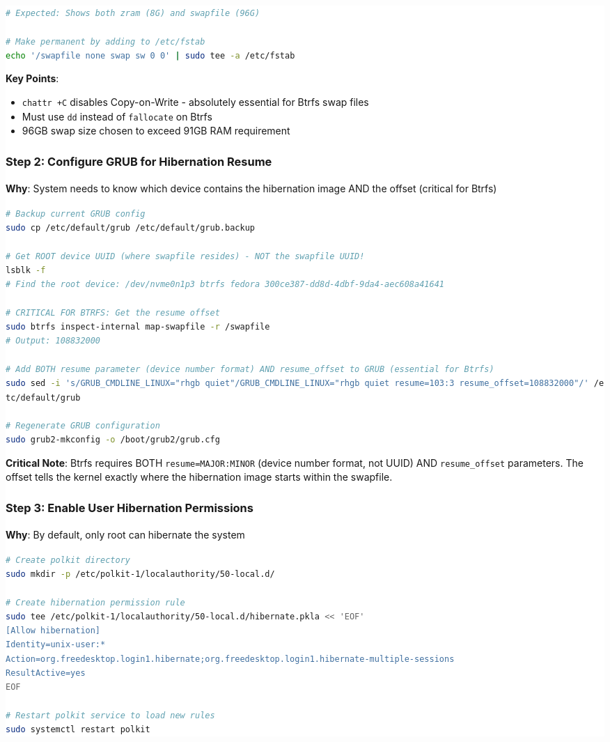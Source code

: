 ```bash
# Expected: Shows both zram (8G) and swapfile (96G)

# Make permanent by adding to /etc/fstab
echo '/swapfile none swap sw 0 0' | sudo tee -a /etc/fstab
```

**Key Points**:

- `chattr +C` disables Copy-on-Write - absolutely essential for Btrfs swap files
- Must use `dd` instead of `fallocate` on Btrfs
- 96GB swap size chosen to exceed 91GB RAM requirement

### Step 2: Configure GRUB for Hibernation Resume

**Why**: System needs to know which device contains the hibernation image AND
the offset (critical for Btrfs)

```bash
# Backup current GRUB config
sudo cp /etc/default/grub /etc/default/grub.backup

# Get ROOT device UUID (where swapfile resides) - NOT the swapfile UUID!
lsblk -f
# Find the root device: /dev/nvme0n1p3 btrfs fedora 300ce387-dd8d-4dbf-9da4-aec608a41641

# CRITICAL FOR BTRFS: Get the resume offset
sudo btrfs inspect-internal map-swapfile -r /swapfile
# Output: 108832000

# Add BOTH resume parameter (device number format) AND resume_offset to GRUB (essential for Btrfs)
sudo sed -i 's/GRUB_CMDLINE_LINUX="rhgb quiet"/GRUB_CMDLINE_LINUX="rhgb quiet resume=103:3 resume_offset=108832000"/' /etc/default/grub

# Regenerate GRUB configuration
sudo grub2-mkconfig -o /boot/grub2/grub.cfg
```

**Critical Note**: Btrfs requires BOTH `resume=MAJOR:MINOR` (device number
format, not UUID) AND `resume_offset` parameters. The offset tells the kernel
exactly where the hibernation image starts within the swapfile.

### Step 3: Enable User Hibernation Permissions

**Why**: By default, only root can hibernate the system

```bash
# Create polkit directory
sudo mkdir -p /etc/polkit-1/localauthority/50-local.d/

# Create hibernation permission rule
sudo tee /etc/polkit-1/localauthority/50-local.d/hibernate.pkla << 'EOF'
[Allow hibernation]
Identity=unix-user:*
Action=org.freedesktop.login1.hibernate;org.freedesktop.login1.hibernate-multiple-sessions
ResultActive=yes
EOF

# Restart polkit service to load new rules
sudo systemctl restart polkit
```

